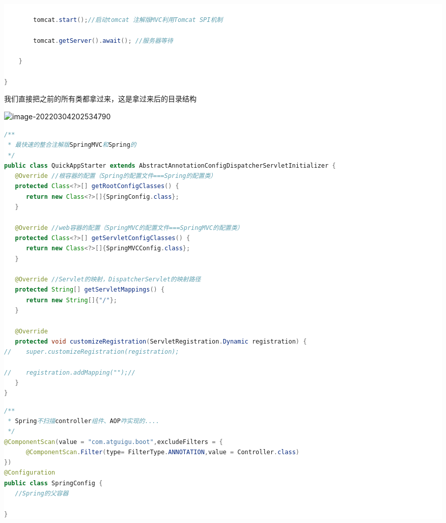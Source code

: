 ```java

        tomcat.start();//启动tomcat 注解版MVC利用Tomcat SPI机制

        tomcat.getServer().await(); //服务器等待

    }

}

```

我们直接把之前的所有类都拿过来，这是拿过来后的目录结构

![image-20220304202534790](https://image.imxyu.cn/file/image-20220304202534790.png)

```java
/**
 * 最快速的整合注解版SpringMVC和Spring的
 */
public class QuickAppStarter extends AbstractAnnotationConfigDispatcherServletInitializer {
   @Override //根容器的配置（Spring的配置文件===Spring的配置类）
   protected Class<?>[] getRootConfigClasses() {
      return new Class<?>[]{SpringConfig.class};
   }

   @Override //web容器的配置（SpringMVC的配置文件===SpringMVC的配置类）
   protected Class<?>[] getServletConfigClasses() {
      return new Class<?>[]{SpringMVCConfig.class};
   }

   @Override //Servlet的映射，DispatcherServlet的映射路径
   protected String[] getServletMappings() {
      return new String[]{"/"};
   }

   @Override
   protected void customizeRegistration(ServletRegistration.Dynamic registration) {
//    super.customizeRegistration(registration);

//    registration.addMapping("");//
   }
}
```



```java
/**
 * Spring不扫描controller组件、AOP咋实现的....
 */
@ComponentScan(value = "com.atguigu.boot",excludeFilters = {
      @ComponentScan.Filter(type= FilterType.ANNOTATION,value = Controller.class)
})
@Configuration
public class SpringConfig {
   //Spring的父容器

}
```
